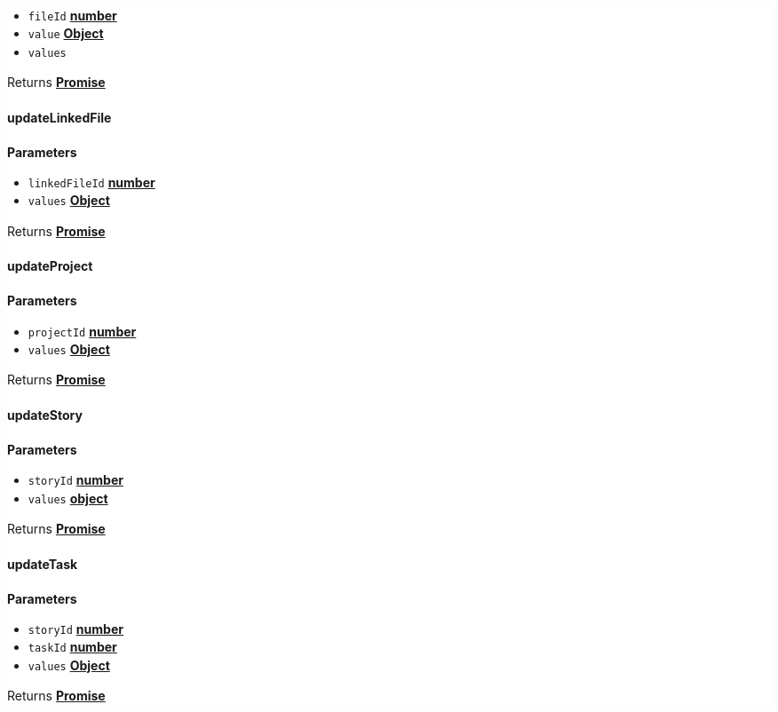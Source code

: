 -   `fileId` **[number](https://developer.mozilla.org/en-US/docs/Web/JavaScript/Reference/Global_Objects/Number)**
-   `value` **[Object](https://developer.mozilla.org/en-US/docs/Web/JavaScript/Reference/Global_Objects/Object)**
-   `values`

Returns **[Promise](https://developer.mozilla.org/en-US/docs/Web/JavaScript/Reference/Global_Objects/Promise)**

#### updateLinkedFile

**Parameters**

-   `linkedFileId` **[number](https://developer.mozilla.org/en-US/docs/Web/JavaScript/Reference/Global_Objects/Number)**
-   `values` **[Object](https://developer.mozilla.org/en-US/docs/Web/JavaScript/Reference/Global_Objects/Object)**

Returns **[Promise](https://developer.mozilla.org/en-US/docs/Web/JavaScript/Reference/Global_Objects/Promise)**

#### updateProject

**Parameters**

-   `projectId` **[number](https://developer.mozilla.org/en-US/docs/Web/JavaScript/Reference/Global_Objects/Number)**
-   `values` **[Object](https://developer.mozilla.org/en-US/docs/Web/JavaScript/Reference/Global_Objects/Object)**

Returns **[Promise](https://developer.mozilla.org/en-US/docs/Web/JavaScript/Reference/Global_Objects/Promise)**

#### updateStory

**Parameters**

-   `storyId` **[number](https://developer.mozilla.org/en-US/docs/Web/JavaScript/Reference/Global_Objects/Number)**
-   `values` **[object](https://developer.mozilla.org/en-US/docs/Web/JavaScript/Reference/Global_Objects/Object)**

Returns **[Promise](https://developer.mozilla.org/en-US/docs/Web/JavaScript/Reference/Global_Objects/Promise)**

#### updateTask

**Parameters**

-   `storyId` **[number](https://developer.mozilla.org/en-US/docs/Web/JavaScript/Reference/Global_Objects/Number)**
-   `taskId` **[number](https://developer.mozilla.org/en-US/docs/Web/JavaScript/Reference/Global_Objects/Number)**
-   `values` **[Object](https://developer.mozilla.org/en-US/docs/Web/JavaScript/Reference/Global_Objects/Object)**

Returns **[Promise](https://developer.mozilla.org/en-US/docs/Web/JavaScript/Reference/Global_Objects/Promise)**
